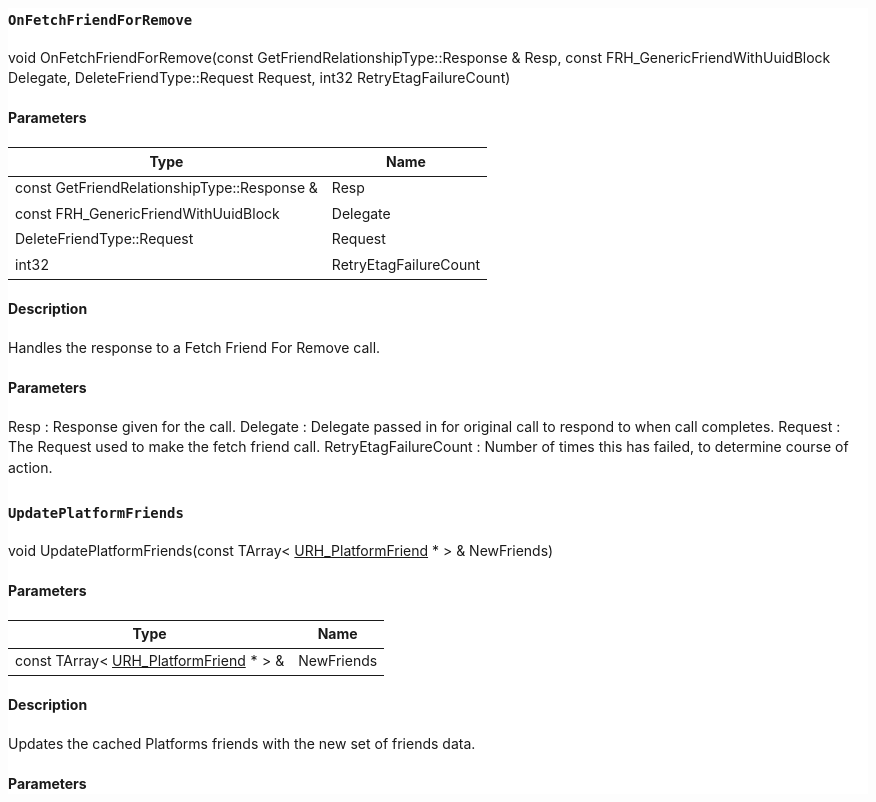 

### `OnFetchFriendForRemove` <a id="classURH__FriendSubsystem_1a2dff0a78994ba66003dd4fd8a4f3db78"></a>

void OnFetchFriendForRemove(const GetFriendRelationshipType::Response & Resp, const FRH_GenericFriendWithUuidBlock Delegate, DeleteFriendType::Request Request, int32 RetryEtagFailureCount)

#### Parameters

| Type | Name |
|------|------|
|const GetFriendRelationshipType::Response &|Resp|
|const FRH_GenericFriendWithUuidBlock|Delegate|
|DeleteFriendType::Request|Request|
|int32|RetryEtagFailureCount|

#### Description

Handles the response to a Fetch Friend For Remove call.


#### Parameters

Resp
: Response given for the call. 
Delegate
: Delegate passed in for original call to respond to when call completes. 
Request
: The Request used to make the fetch friend call. 
RetryEtagFailureCount
: Number of times this has failed, to determine course of action. 



### `UpdatePlatformFriends` <a id="classURH__FriendSubsystem_1a69aae2ad8b7200bf3dc0d51fbb59b3e6"></a>

void UpdatePlatformFriends(const TArray< [URH_PlatformFriend](/unreal-plugins/all/classurh__platformfriend/#classURH__PlatformFriend) * > & NewFriends)

#### Parameters

| Type | Name |
|------|------|
|const TArray< [URH_PlatformFriend](/unreal-plugins/all/classurh__platformfriend/#classURH__PlatformFriend) * > &|NewFriends|

#### Description

Updates the cached Platforms friends with the new set of friends data.


#### Parameters
